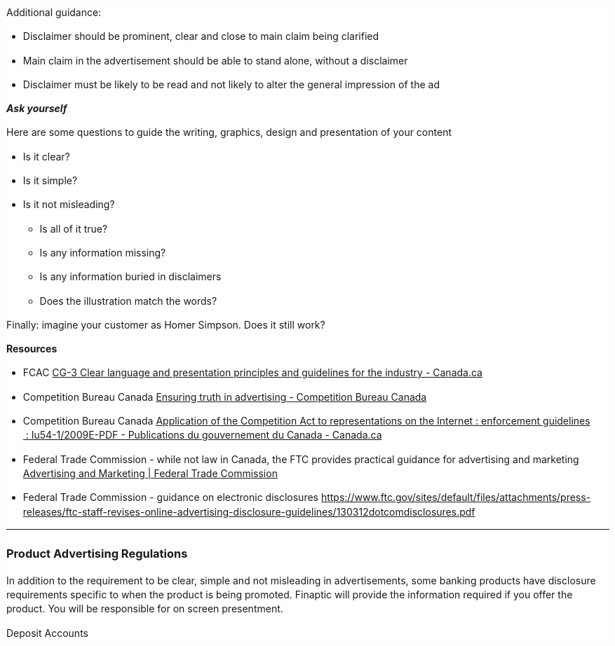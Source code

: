   Additional guidance:

- Disclaimer should be prominent, clear and close to main claim being clarified  

- Main claim in the advertisement should be able to stand alone, without a disclaimer

- Disclaimer must be likely to be read and not likely to alter the general
  impression of the ad

***Ask yourself***

Here are some questions to guide the writing, graphics, design and presentation of your content

- Is it clear?

- Is it simple?

- Is it not misleading?
  
  - Is all of it true?
  
  - Is any information missing?
  
  - Is any information buried in disclaimers
  
  - Does the illustration match the words?

Finally: imagine your customer as Homer Simpson. Does it still work? 

****Resources****

- FCAC [CG-3 Clear language and presentation principles and guidelines for the industry - Canada.ca](https://www.canada.ca/en/financial-consumer-agency/services/industry/commissioner-guidance/guidance-3.html)

- Competition Bureau Canada [Ensuring truth in advertising - Competition Bureau Canada](https://www.competitionbureau.gc.ca/eic/site/cb-bc.nsf/eng/h_00529.html)

- Competition Bureau Canada [Application of the Competition Act to representations on the Internet : enforcement guidelines &nbsp;:&nbsp;Iu54-1/2009E-PDF - Publications du gouvernement du Canada - Canada.ca](https://publications.gc.ca/site/fra/9.692617/publication.html)

- Federal Trade Commission - while not law in Canada, the FTC provides practical guidance for advertising and marketing  [Advertising and Marketing | Federal Trade Commission](https://www.ftc.gov/tips-advice/business-center/advertising-and-marketing)

- Federal Trade Commission - guidance on electronic disclosures https://www.ftc.gov/sites/default/files/attachments/press-releases/ftc-staff-revises-online-advertising-disclosure-guidelines/130312dotcomdisclosures.pdf 

***

### Product Advertising Regulations

In addition to the requirement to be clear, simple and not misleading in advertisements, some banking products have disclosure requirements specific to when the product is being promoted.  Finaptic will provide the information required if you offer the product. You will be responsible for on screen presentment.

Deposit Accounts
